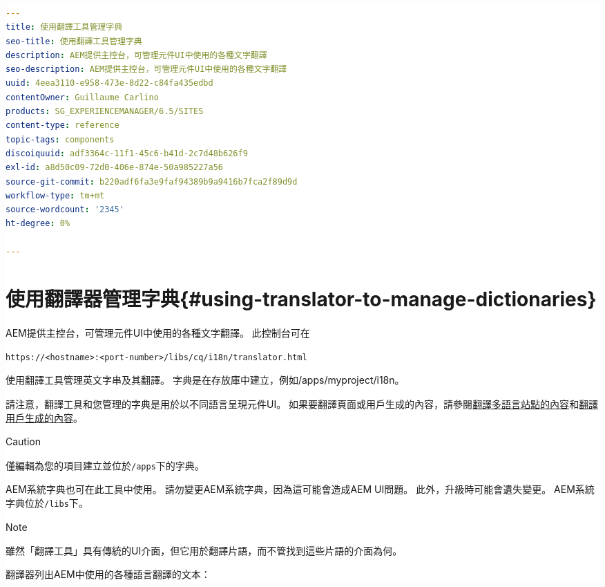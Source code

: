 ```yaml
---
title: 使用翻譯工具管理字典
seo-title: 使用翻譯工具管理字典
description: AEM提供主控台，可管理元件UI中使用的各種文字翻譯
seo-description: AEM提供主控台，可管理元件UI中使用的各種文字翻譯
uuid: 4eea3110-e958-473e-8d22-c84fa435edbd
contentOwner: Guillaume Carlino
products: SG_EXPERIENCEMANAGER/6.5/SITES
content-type: reference
topic-tags: components
discoiquuid: adf3364c-11f1-45c6-b41d-2c7d48b626f9
exl-id: a8d50c09-72d0-406e-874e-50a985227a56
source-git-commit: b220adf6fa3e9faf94389b9a9416b7fca2f89d9d
workflow-type: tm+mt
source-wordcount: '2345'
ht-degree: 0%

---
```


# 使用翻譯器管理字典{#using-translator-to-manage-dictionaries}

AEM提供主控台，可管理元件UI中使用的各種文字翻譯。 此控制台可在

`https://<hostname>:<port-number>/libs/cq/i18n/translator.html`

使用翻譯工具管理英文字串及其翻譯。 字典是在存放庫中建立，例如/apps/myproject/i18n。

請注意，翻譯工具和您管理的字典是用於以不同語言呈現元件UI。 如果要翻譯頁面或用戶生成的內容，請參閱[翻譯多語言站點的內容](/help/sites-administering/translation.md)和[翻譯用戶生成的內容](/help/communities/translate-ugc.md)。

>[!CAUTION]
>
>僅編輯為您的項目建立並位於`/apps`下的字典。
>
>AEM系統字典也可在此工具中使用。 請勿變更AEM系統字典，因為這可能會造成AEM UI問題。 此外，升級時可能會遺失變更。 AEM系統字典位於`/libs`下。

>[!NOTE]
>
>雖然「翻譯工具」具有傳統的UI介面，但它用於翻譯片語，而不管找到這些片語的介面為何。

翻譯器列出AEM中使用的各種語言翻譯的文本：

